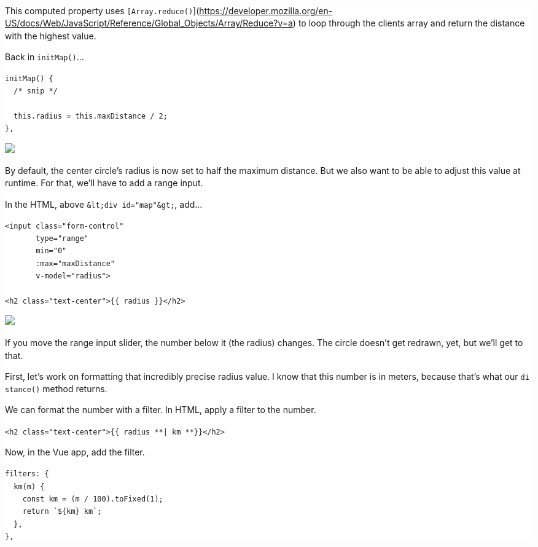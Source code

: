 This computed property uses `[Array.reduce()`](https://developer.mozilla.org/en-US/docs/Web/JavaScript/Reference/Global_Objects/Array/Reduce?v=a) to loop through the clients array and return the distance with the highest value.

Back in `initMap()`…

```
initMap() {
  /* snip */

  this.radius = this.maxDistance / 2;
},
```


![](https://cdn.hashnode.com/res/hashnode/image/upload/v1627410460417/9eu17UO2w.png)

By default, the center circle’s radius is now set to half the maximum distance. But we also want to be able to adjust this value at runtime. For that, we’ll have to add a range input.

In the HTML, above `&lt;div id="map"&gt;`, add…

```
<input class="form-control"
       type="range"
       min="0"
       :max="maxDistance"
       v-model="radius">

<h2 class="text-center">{{ radius }}</h2>
```


![](https://cdn.hashnode.com/res/hashnode/image/upload/v1627410462580/qiPdVJF1Z.png)

If you move the range input slider, the number below it (the radius) changes. The circle doesn’t get redrawn, yet, but we’ll get to that.

First, let’s work on formatting that incredibly precise radius value. I know that this number is in meters, because that’s what our `distance()` method returns.

We can format the number with a filter. In HTML, apply a filter to the number.

```
<h2 class="text-center">{{ radius **| km **}}</h2>
```


Now, in the Vue app, add the filter.

```
filters: {
  km(m) {
    const km = (m / 100).toFixed(1);
    return `${km} km`;
  },
},
```
